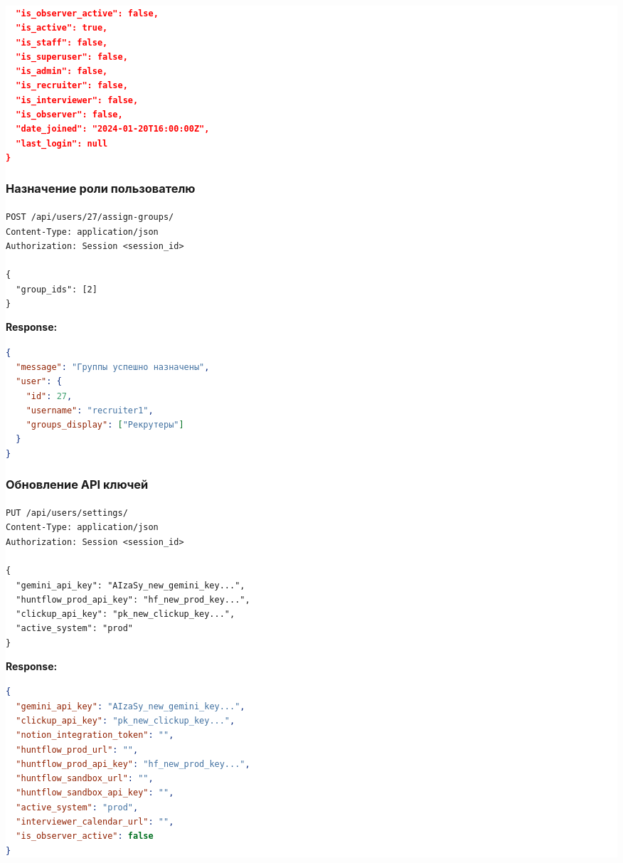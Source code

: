 ```json
  "is_observer_active": false,
  "is_active": true,
  "is_staff": false,
  "is_superuser": false,
  "is_admin": false,
  "is_recruiter": false,
  "is_interviewer": false,
  "is_observer": false,
  "date_joined": "2024-01-20T16:00:00Z",
  "last_login": null
}
```

### Назначение роли пользователю

```http
POST /api/users/27/assign-groups/
Content-Type: application/json
Authorization: Session <session_id>

{
  "group_ids": [2]
}
```

**Response:**
```json
{
  "message": "Группы успешно назначены",
  "user": {
    "id": 27,
    "username": "recruiter1",
    "groups_display": ["Рекрутеры"]
  }
}
```

### Обновление API ключей

```http
PUT /api/users/settings/
Content-Type: application/json
Authorization: Session <session_id>

{
  "gemini_api_key": "AIzaSy_new_gemini_key...",
  "huntflow_prod_api_key": "hf_new_prod_key...",
  "clickup_api_key": "pk_new_clickup_key...",
  "active_system": "prod"
}
```

**Response:**
```json
{
  "gemini_api_key": "AIzaSy_new_gemini_key...",
  "clickup_api_key": "pk_new_clickup_key...",
  "notion_integration_token": "",
  "huntflow_prod_url": "",
  "huntflow_prod_api_key": "hf_new_prod_key...",
  "huntflow_sandbox_url": "",
  "huntflow_sandbox_api_key": "",
  "active_system": "prod",
  "interviewer_calendar_url": "",
  "is_observer_active": false
}
```